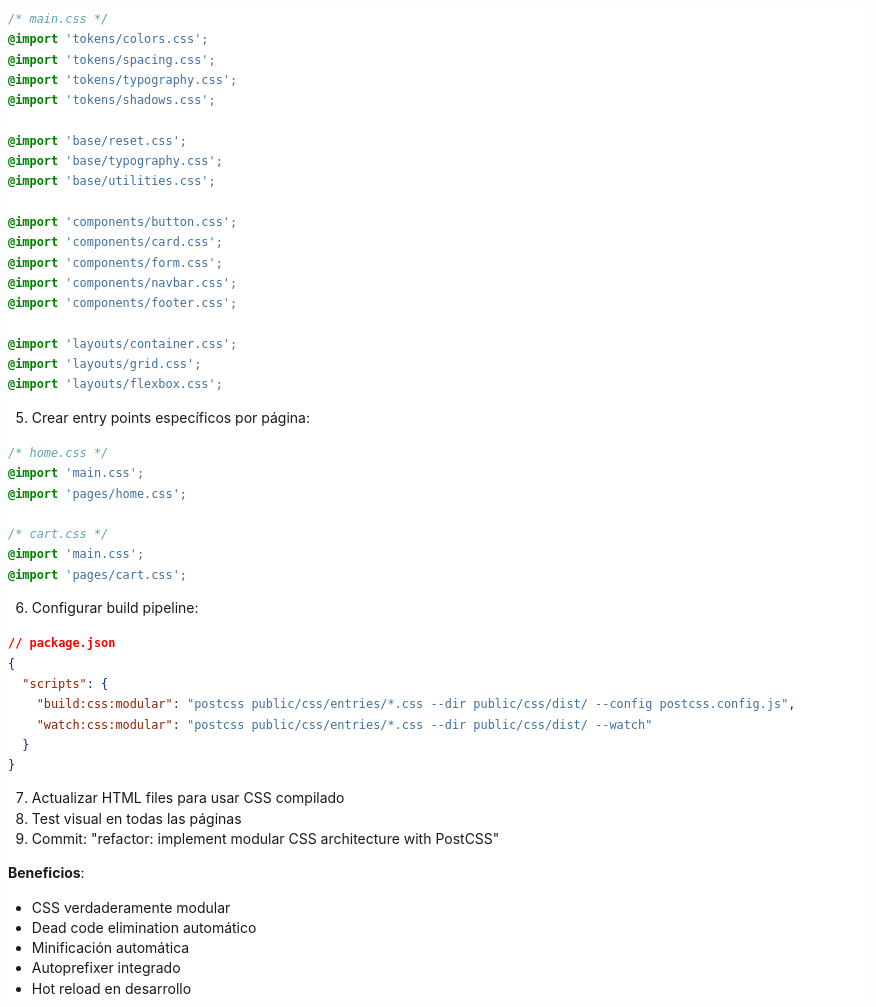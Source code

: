 ```css
/* main.css */
@import 'tokens/colors.css';
@import 'tokens/spacing.css';
@import 'tokens/typography.css';
@import 'tokens/shadows.css';

@import 'base/reset.css';
@import 'base/typography.css';
@import 'base/utilities.css';

@import 'components/button.css';
@import 'components/card.css';
@import 'components/form.css';
@import 'components/navbar.css';
@import 'components/footer.css';

@import 'layouts/container.css';
@import 'layouts/grid.css';
@import 'layouts/flexbox.css';
```

5. Crear entry points específicos por página:

```css
/* home.css */
@import 'main.css';
@import 'pages/home.css';

/* cart.css */
@import 'main.css';
@import 'pages/cart.css';
```

6. Configurar build pipeline:

```json
// package.json
{
  "scripts": {
    "build:css:modular": "postcss public/css/entries/*.css --dir public/css/dist/ --config postcss.config.js",
    "watch:css:modular": "postcss public/css/entries/*.css --dir public/css/dist/ --watch"
  }
}
```

7. Actualizar HTML files para usar CSS compilado
8. Test visual en todas las páginas
9. Commit: "refactor: implement modular CSS architecture with PostCSS"

**Beneficios**:

- CSS verdaderamente modular
- Dead code elimination automático
- Minificación automática
- Autoprefixer integrado
- Hot reload en desarrollo
